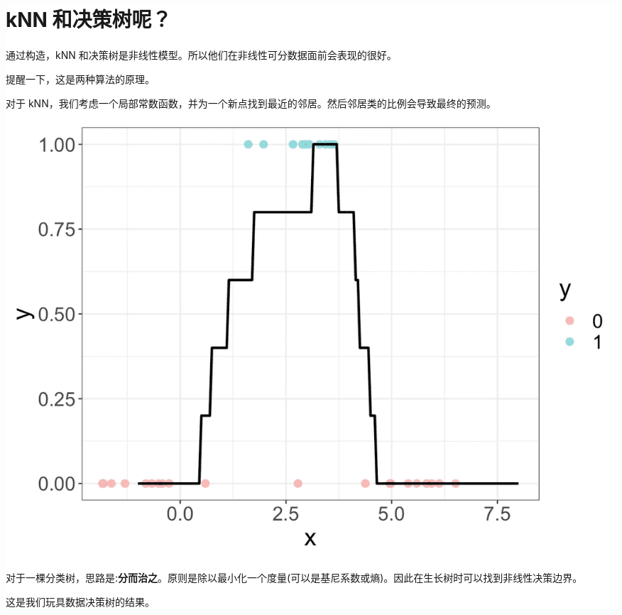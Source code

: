 # kNN 和决策树呢？

通过构造，kNN 和决策树是非线性模型。所以他们在非线性可分数据面前会表现的很好。

提醒一下，这是两种算法的原理。

对于 kNN，我们考虑一个局部常数函数，并为一个新点找到最近的邻居。然后邻居类的比例会导致最终的预测。

![](img/ededdd8a0567242e32bb77a36223c44f.png)

对于一棵分类树，思路是:**分而治之**。原则是除以最小化一个度量(可以是基尼系数或熵)。因此在生长树时可以找到非线性决策边界。

这是我们玩具数据决策树的结果。
